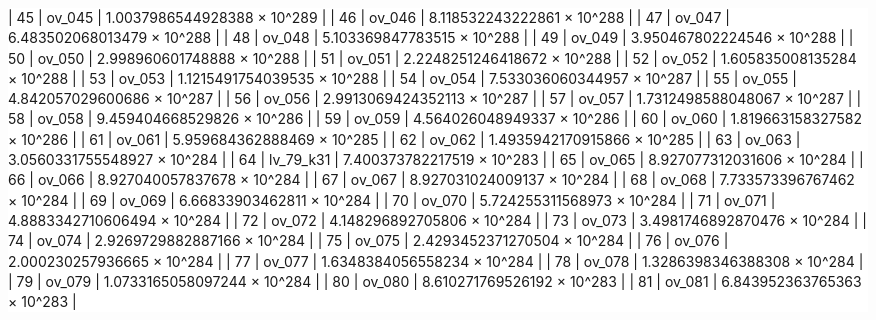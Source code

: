 | 45 | ov_045 | 1.0037986544928388 × 10^289 |
| 46 | ov_046 | 8.118532243222861 × 10^288 |
| 47 | ov_047 | 6.483502068013479 × 10^288 |
| 48 | ov_048 | 5.103369847783515 × 10^288 |
| 49 | ov_049 | 3.950467802224546 × 10^288 |
| 50 | ov_050 | 2.998960601748888 × 10^288 |
| 51 | ov_051 | 2.2248251246418672 × 10^288 |
| 52 | ov_052 | 1.605835008135284 × 10^288 |
| 53 | ov_053 | 1.1215491754039535 × 10^288 |
| 54 | ov_054 | 7.533036060344957 × 10^287 |
| 55 | ov_055 | 4.842057029600686 × 10^287 |
| 56 | ov_056 | 2.9913069424352113 × 10^287 |
| 57 | ov_057 | 1.7312498588048067 × 10^287 |
| 58 | ov_058 | 9.459404668529826 × 10^286 |
| 59 | ov_059 | 4.564026048949337 × 10^286 |
| 60 | ov_060 | 1.819663158327582 × 10^286 |
| 61 | ov_061 | 5.959684362888469 × 10^285 |
| 62 | ov_062 | 1.4935942170915866 × 10^285 |
| 63 | ov_063 | 3.0560331755548927 × 10^284 |
| 64 | lv_79_k31 | 7.400373782217519 × 10^283 |
| 65 | ov_065 | 8.927077312031606 × 10^284 |
| 66 | ov_066 | 8.927040057837678 × 10^284 |
| 67 | ov_067 | 8.927031024009137 × 10^284 |
| 68 | ov_068 | 7.733573396767462 × 10^284 |
| 69 | ov_069 | 6.66833903462811 × 10^284 |
| 70 | ov_070 | 5.724255311568973 × 10^284 |
| 71 | ov_071 | 4.8883342710606494 × 10^284 |
| 72 | ov_072 | 4.148296892705806 × 10^284 |
| 73 | ov_073 | 3.4981746892870476 × 10^284 |
| 74 | ov_074 | 2.9269729882887166 × 10^284 |
| 75 | ov_075 | 2.4293452371270504 × 10^284 |
| 76 | ov_076 | 2.000230257936665 × 10^284 |
| 77 | ov_077 | 1.6348384056558234 × 10^284 |
| 78 | ov_078 | 1.3286398346388308 × 10^284 |
| 79 | ov_079 | 1.0733165058097244 × 10^284 |
| 80 | ov_080 | 8.610271769526192 × 10^283 |
| 81 | ov_081 | 6.843952363765363 × 10^283 |